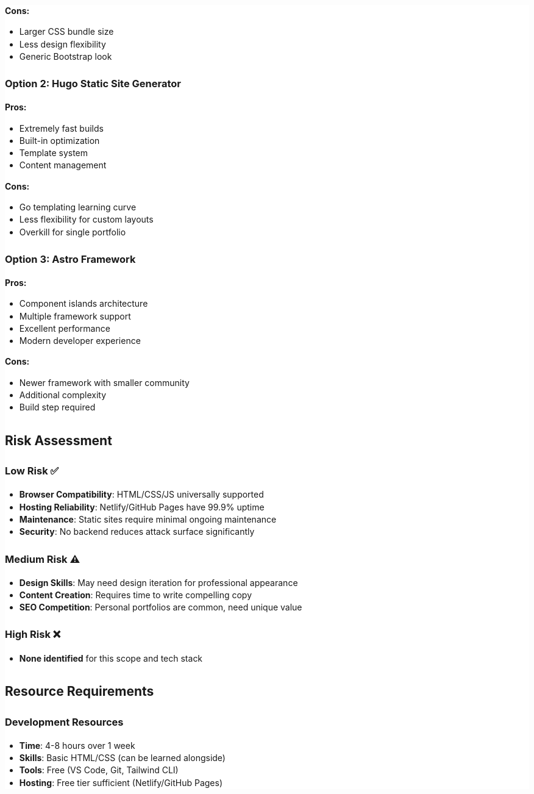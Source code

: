 **Cons:**
- Larger CSS bundle size
- Less design flexibility
- Generic Bootstrap look

### Option 2: Hugo Static Site Generator
**Pros:**
- Extremely fast builds
- Built-in optimization
- Template system
- Content management

**Cons:**
- Go templating learning curve
- Less flexibility for custom layouts
- Overkill for single portfolio

### Option 3: Astro Framework
**Pros:**
- Component islands architecture
- Multiple framework support
- Excellent performance
- Modern developer experience

**Cons:**
- Newer framework with smaller community
- Additional complexity
- Build step required

## Risk Assessment

### Low Risk ✅
- **Browser Compatibility**: HTML/CSS/JS universally supported
- **Hosting Reliability**: Netlify/GitHub Pages have 99.9% uptime
- **Maintenance**: Static sites require minimal ongoing maintenance
- **Security**: No backend reduces attack surface significantly

### Medium Risk ⚠️
- **Design Skills**: May need design iteration for professional appearance
- **Content Creation**: Requires time to write compelling copy
- **SEO Competition**: Personal portfolios are common, need unique value

### High Risk ❌
- **None identified** for this scope and tech stack

## Resource Requirements

### Development Resources
- **Time**: 4-8 hours over 1 week
- **Skills**: Basic HTML/CSS (can be learned alongside)
- **Tools**: Free (VS Code, Git, Tailwind CLI)
- **Hosting**: Free tier sufficient (Netlify/GitHub Pages)
